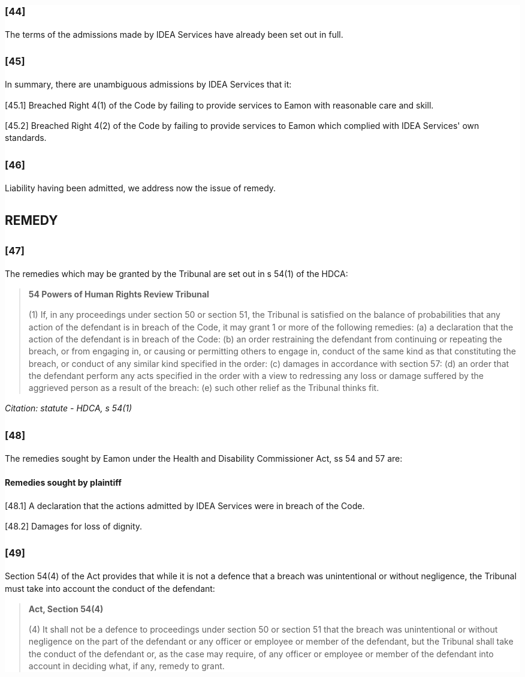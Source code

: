 ### [44]
The terms of the admissions made by IDEA Services have already been set out in full.

### [45]
In summary, there are unambiguous admissions by IDEA Services that it:

[45.1] Breached Right 4(1) of the Code by failing to provide services to Eamon with reasonable care and skill.

[45.2] Breached Right 4(2) of the Code by failing to provide services to Eamon which complied with IDEA Services' own standards.

### [46]
Liability having been admitted, we address now the issue of remedy.

## REMEDY

### [47]
The remedies which may be granted by the Tribunal are set out in s 54(1) of the HDCA:

> **54 Powers of Human Rights Review Tribunal**
>
> (1) If, in any proceedings under section 50 or section 51, the Tribunal is satisfied on the balance of probabilities that any action of the defendant is in breach of the Code, it may grant 1 or more of the following remedies:
> (a) a declaration that the action of the defendant is in breach of the Code:
> (b) an order restraining the defendant from continuing or repeating the breach, or from engaging in, or causing or permitting others to engage in, conduct of the same kind as that constituting the breach, or conduct of any similar kind specified in the order:
> (c) damages in accordance with section 57:
> (d) an order that the defendant perform any acts specified in the order with a view to redressing any loss or damage suffered by the aggrieved person as a result of the breach:
> (e) such other relief as the Tribunal thinks fit.

*Citation: statute - HDCA, s 54(1)*

### [48]
The remedies sought by Eamon under the Health and Disability Commissioner Act, ss 54 and 57 are:

#### Remedies sought by plaintiff
[48.1] A declaration that the actions admitted by IDEA Services were in breach of the Code.

[48.2] Damages for loss of dignity.

### [49]
Section 54(4) of the Act provides that while it is not a defence that a breach was unintentional or without negligence, the Tribunal must take into account the conduct of the defendant:

> **Act, Section 54(4)**
>
> (4) It shall not be a defence to proceedings under section 50 or section 51 that the breach was unintentional or without negligence on the part of the defendant or any officer or employee or member of the defendant, but the Tribunal shall take the conduct of the defendant or, as the case may require, of any officer or employee or member of the defendant into account in deciding what, if any, remedy to grant.


[^1]: [This decision is to be cited as: Marshall v IDEA Services Ltd (HDC Act) [2020] NZHRRT 9]
[^2]: A genetic disorder characterised by the formation of abnormal tissue in multiple organs, most commonly the brain. skin, kidneys, retina, and heart. Effects of tuberous sclerosis include epilepsy that is resistant to treatment, and severe to profound impairment of global intellectual ability.
[^3]: A condition where the epilepsy activity itself may contribute to the severe neurological and cognitive impairment seen, over and above that which could be expected from the underlying pathology above.
[^4]: A condition marked by impaired muscle coordination (spastic paralysis) and/or other disabilities, typically caused by damage to the brain before or at birth.
[^5]: Report from a paediatrician, Dr Jenny Corban, Hawke's Bay District Health Board Health Services, 12 April 2016.